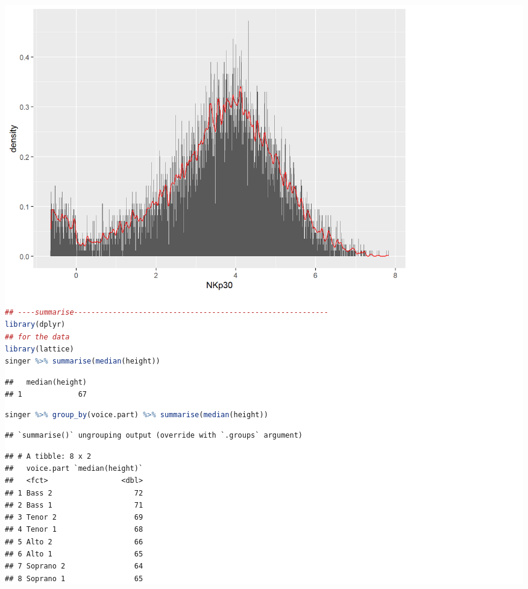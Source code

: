 <img src="006_Week_02_files/figure-html/unnamed-chunk-2-7.png" width="672" />

```r
## ----summarise-----------------------------------------------------------
library(dplyr)
## for the data
library(lattice)
singer %>% summarise(median(height))
```

```
##   median(height)
## 1             67
```

```r
singer %>% group_by(voice.part) %>% summarise(median(height))
```

```
## `summarise()` ungrouping output (override with `.groups` argument)
```

```
## # A tibble: 8 x 2
##   voice.part `median(height)`
##   <fct>                 <dbl>
## 1 Bass 2                   72
## 2 Bass 1                   71
## 3 Tenor 2                  69
## 4 Tenor 1                  68
## 5 Alto 2                   66
## 6 Alto 1                   65
## 7 Soprano 2                64
## 8 Soprano 1                65
```
